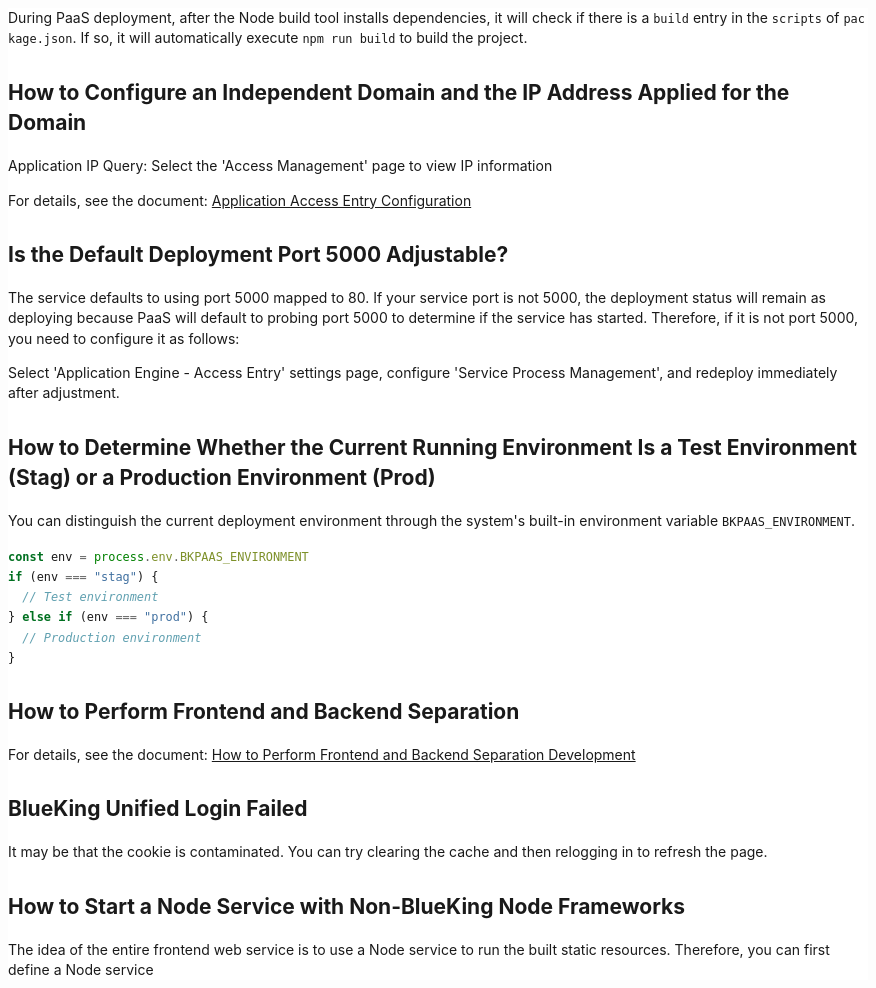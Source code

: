 During PaaS deployment, after the Node build tool installs dependencies, it will check if there is a `build` entry in the `scripts` of `package.json`. If so, it will automatically execute `npm run build` to build the project.

## How to Configure an Independent Domain and the IP Address Applied for the Domain

Application IP Query: Select the 'Access Management' page to view IP information

For details, see the document: [Application Access Entry Configuration](../topics/paas/app_entry_intro.md)

## Is the Default Deployment Port 5000 Adjustable?

The service defaults to using port 5000 mapped to 80. If your service port is not 5000, the deployment status will remain as deploying because PaaS will default to probing port 5000 to determine if the service has started. Therefore, if it is not port 5000, you need to configure it as follows:

Select 'Application Engine - Access Entry' settings page, configure 'Service Process Management', and redeploy immediately after adjustment.

## How to Determine Whether the Current Running Environment Is a Test Environment (Stag) or a Production Environment (Prod)

You can distinguish the current deployment environment through the system's built-in environment variable `BKPAAS_ENVIRONMENT`.

```javascript
const env = process.env.BKPAAS_ENVIRONMENT
if (env === "stag") {
  // Test environment
} else if (env === "prod") {
  // Production environment
}
```

## How to Perform Frontend and Backend Separation

For details, see the document: [How to Perform Frontend and Backend Separation Development](../topics/paas/multi_modules/separate_front_end_dev.md)

## BlueKing Unified Login Failed

It may be that the cookie is contaminated. You can try clearing the cache and then relogging in to refresh the page.

## How to Start a Node Service with Non-BlueKing Node Frameworks

The idea of the entire frontend web service is to use a Node service to run the built static resources. Therefore, you can first define a Node service
